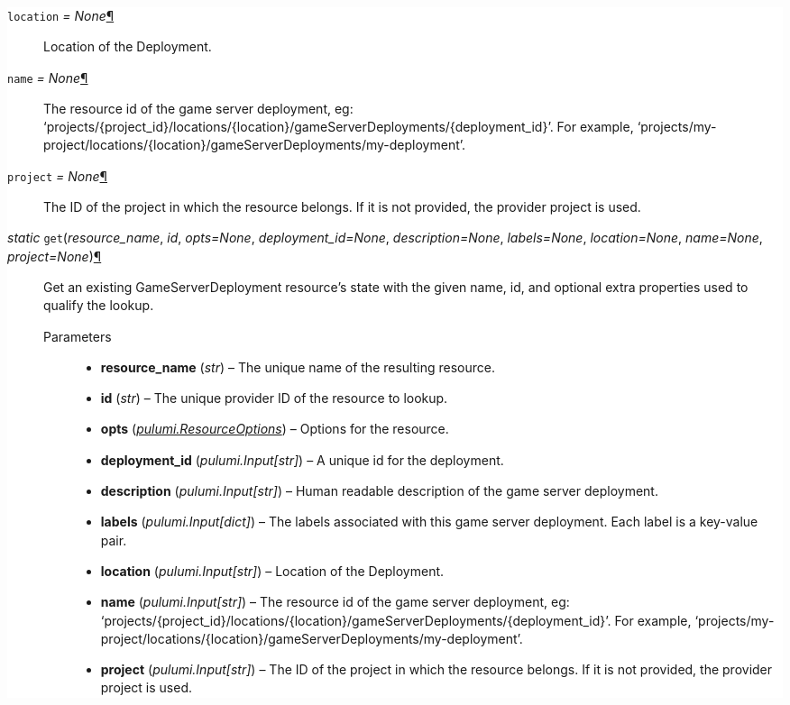 <dl class="attribute">
<dt id="pulumi_gcp.gameservices.GameServerDeployment.location">
<code class="sig-name descname">location</code><em class="property"> = None</em><a class="headerlink" href="#pulumi_gcp.gameservices.GameServerDeployment.location" title="Permalink to this definition">¶</a></dt>
<dd><p>Location of the Deployment.</p>
</dd></dl>

<dl class="attribute">
<dt id="pulumi_gcp.gameservices.GameServerDeployment.name">
<code class="sig-name descname">name</code><em class="property"> = None</em><a class="headerlink" href="#pulumi_gcp.gameservices.GameServerDeployment.name" title="Permalink to this definition">¶</a></dt>
<dd><p>The resource id of the game server deployment, eg:
‘projects/{project_id}/locations/{location}/gameServerDeployments/{deployment_id}’. For example,
‘projects/my-project/locations/{location}/gameServerDeployments/my-deployment’.</p>
</dd></dl>

<dl class="attribute">
<dt id="pulumi_gcp.gameservices.GameServerDeployment.project">
<code class="sig-name descname">project</code><em class="property"> = None</em><a class="headerlink" href="#pulumi_gcp.gameservices.GameServerDeployment.project" title="Permalink to this definition">¶</a></dt>
<dd><p>The ID of the project in which the resource belongs.
If it is not provided, the provider project is used.</p>
</dd></dl>

<dl class="method">
<dt id="pulumi_gcp.gameservices.GameServerDeployment.get">
<em class="property">static </em><code class="sig-name descname">get</code><span class="sig-paren">(</span><em class="sig-param">resource_name</em>, <em class="sig-param">id</em>, <em class="sig-param">opts=None</em>, <em class="sig-param">deployment_id=None</em>, <em class="sig-param">description=None</em>, <em class="sig-param">labels=None</em>, <em class="sig-param">location=None</em>, <em class="sig-param">name=None</em>, <em class="sig-param">project=None</em><span class="sig-paren">)</span><a class="headerlink" href="#pulumi_gcp.gameservices.GameServerDeployment.get" title="Permalink to this definition">¶</a></dt>
<dd><p>Get an existing GameServerDeployment resource’s state with the given name, id, and optional extra
properties used to qualify the lookup.</p>
<dl class="field-list simple">
<dt class="field-odd">Parameters</dt>
<dd class="field-odd"><ul class="simple">
<li><p><strong>resource_name</strong> (<em>str</em>) – The unique name of the resulting resource.</p></li>
<li><p><strong>id</strong> (<em>str</em>) – The unique provider ID of the resource to lookup.</p></li>
<li><p><strong>opts</strong> (<a class="reference internal" href="../../pulumi/#pulumi.ResourceOptions" title="pulumi.ResourceOptions"><em>pulumi.ResourceOptions</em></a>) – Options for the resource.</p></li>
<li><p><strong>deployment_id</strong> (<em>pulumi.Input</em><em>[</em><em>str</em><em>]</em>) – A unique id for the deployment.</p></li>
<li><p><strong>description</strong> (<em>pulumi.Input</em><em>[</em><em>str</em><em>]</em>) – Human readable description of the game server deployment.</p></li>
<li><p><strong>labels</strong> (<em>pulumi.Input</em><em>[</em><em>dict</em><em>]</em>) – The labels associated with this game server deployment. Each label is a key-value pair.</p></li>
<li><p><strong>location</strong> (<em>pulumi.Input</em><em>[</em><em>str</em><em>]</em>) – Location of the Deployment.</p></li>
<li><p><strong>name</strong> (<em>pulumi.Input</em><em>[</em><em>str</em><em>]</em>) – The resource id of the game server deployment, eg:
‘projects/{project_id}/locations/{location}/gameServerDeployments/{deployment_id}’. For example,
‘projects/my-project/locations/{location}/gameServerDeployments/my-deployment’.</p></li>
<li><p><strong>project</strong> (<em>pulumi.Input</em><em>[</em><em>str</em><em>]</em>) – The ID of the project in which the resource belongs.
If it is not provided, the provider project is used.</p></li>
</ul>
